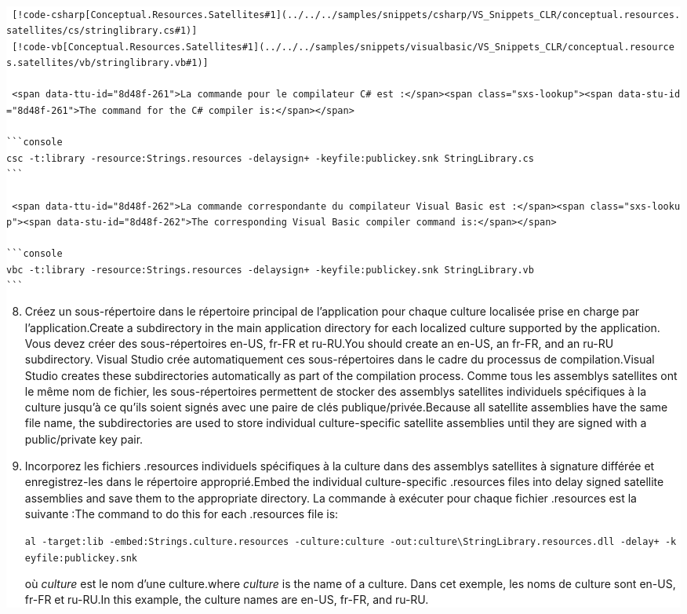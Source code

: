      [!code-csharp[Conceptual.Resources.Satellites#1](../../../samples/snippets/csharp/VS_Snippets_CLR/conceptual.resources.satellites/cs/stringlibrary.cs#1)]
     [!code-vb[Conceptual.Resources.Satellites#1](../../../samples/snippets/visualbasic/VS_Snippets_CLR/conceptual.resources.satellites/vb/stringlibrary.vb#1)]  
  
     <span data-ttu-id="8d48f-261">La commande pour le compilateur C# est :</span><span class="sxs-lookup"><span data-stu-id="8d48f-261">The command for the C# compiler is:</span></span>  
  
    ```console
    csc -t:library -resource:Strings.resources -delaysign+ -keyfile:publickey.snk StringLibrary.cs  
    ```  
  
     <span data-ttu-id="8d48f-262">La commande correspondante du compilateur Visual Basic est :</span><span class="sxs-lookup"><span data-stu-id="8d48f-262">The corresponding Visual Basic compiler command is:</span></span>  
  
    ```console  
    vbc -t:library -resource:Strings.resources -delaysign+ -keyfile:publickey.snk StringLibrary.vb  
    ```  
  
8.  <span data-ttu-id="8d48f-263">Créez un sous-répertoire dans le répertoire principal de l’application pour chaque culture localisée prise en charge par l’application.</span><span class="sxs-lookup"><span data-stu-id="8d48f-263">Create a subdirectory in the main application directory for each localized culture supported by the application.</span></span> <span data-ttu-id="8d48f-264">Vous devez créer des sous-répertoires en-US, fr-FR et ru-RU.</span><span class="sxs-lookup"><span data-stu-id="8d48f-264">You should create an en-US, an fr-FR, and an ru-RU subdirectory.</span></span> <span data-ttu-id="8d48f-265">Visual Studio crée automatiquement ces sous-répertoires dans le cadre du processus de compilation.</span><span class="sxs-lookup"><span data-stu-id="8d48f-265">Visual Studio creates these subdirectories automatically as part of the compilation process.</span></span> <span data-ttu-id="8d48f-266">Comme tous les assemblys satellites ont le même nom de fichier, les sous-répertoires permettent de stocker des assemblys satellites individuels spécifiques à la culture jusqu’à ce qu’ils soient signés avec une paire de clés publique/privée.</span><span class="sxs-lookup"><span data-stu-id="8d48f-266">Because all satellite assemblies have the same file name, the subdirectories are used to store individual culture-specific satellite assemblies until they are signed with a public/private key pair.</span></span>  
  
9. <span data-ttu-id="8d48f-267">Incorporez les fichiers .resources individuels spécifiques à la culture dans des assemblys satellites à signature différée et enregistrez-les dans le répertoire approprié.</span><span class="sxs-lookup"><span data-stu-id="8d48f-267">Embed the individual culture-specific .resources files into delay signed satellite assemblies and save them to the appropriate directory.</span></span> <span data-ttu-id="8d48f-268">La commande à exécuter pour chaque fichier .resources est la suivante :</span><span class="sxs-lookup"><span data-stu-id="8d48f-268">The command to do this for each .resources file is:</span></span>  
  
    ```console
    al -target:lib -embed:Strings.culture.resources -culture:culture -out:culture\StringLibrary.resources.dll -delay+ -keyfile:publickey.snk  
    ```  
  
     <span data-ttu-id="8d48f-269">où *culture* est le nom d’une culture.</span><span class="sxs-lookup"><span data-stu-id="8d48f-269">where *culture* is the name of a culture.</span></span> <span data-ttu-id="8d48f-270">Dans cet exemple, les noms de culture sont en-US, fr-FR et ru-RU.</span><span class="sxs-lookup"><span data-stu-id="8d48f-270">In this example, the culture names are en-US, fr-FR, and ru-RU.</span></span>  
  